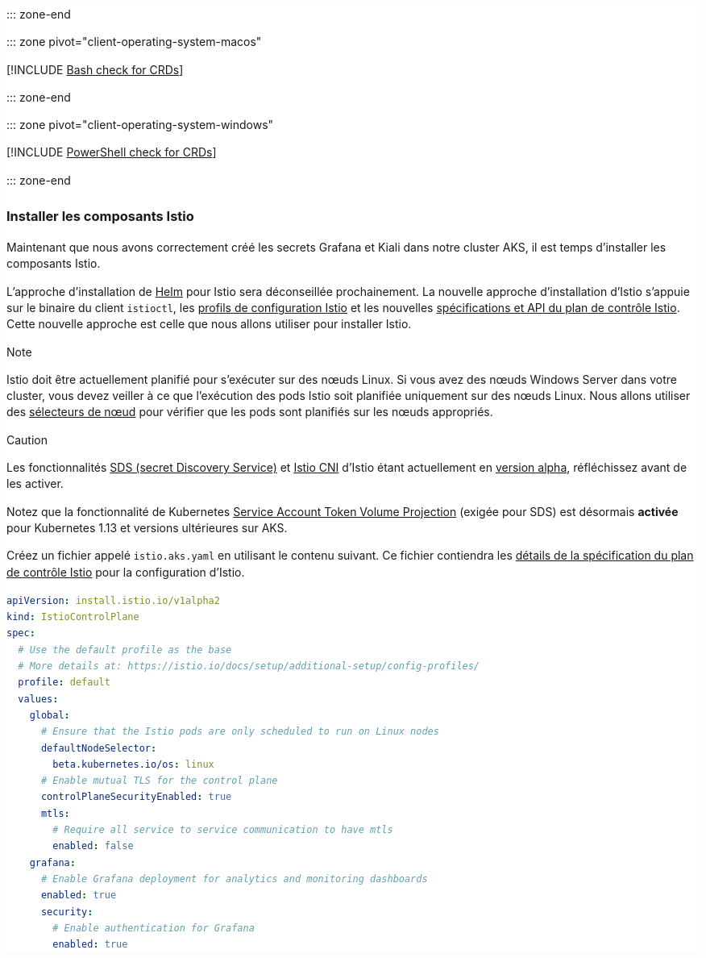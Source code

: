 ::: zone-end

::: zone pivot="client-operating-system-macos"

[!INCLUDE [Bash check for CRDs](includes/servicemesh/istio/install-create-secrets-bash.md)]

::: zone-end

::: zone pivot="client-operating-system-windows"

[!INCLUDE [PowerShell check for CRDs](includes/servicemesh/istio/install-create-secrets-powershell.md)]

::: zone-end

### <a name="install-istio-components"></a>Installer les composants Istio

Maintenant que nous avons correctement créé les secrets Grafana et Kiali dans notre cluster AKS, il est temps d’installer les composants Istio. 

L’approche d’installation de [Helm][helm] pour Istio sera déconseillée prochainement. La nouvelle approche d’installation d’Istio s’appuie sur le binaire du client `istioctl`, les [profils de configuration Istio][istio-configuration-profiles] et les nouvelles [spécifications et API du plan de contrôle Istio][istio-control-plane]. Cette nouvelle approche est celle que nous allons utiliser pour installer Istio.

> [!NOTE]
> Istio doit être actuellement planifié pour s’exécuter sur des nœuds Linux. Si vous avez des nœuds Windows Server dans votre cluster, vous devez veiller à ce que l’exécution des pods Istio soit planifiée uniquement sur des nœuds Linux. Nous allons utiliser des [sélecteurs de nœud][kubernetes-node-selectors] pour vérifier que les pods sont planifiés sur les nœuds appropriés.

> [!CAUTION]
> Les fonctionnalités [SDS (secret Discovery Service)][istio-feature-sds] et [Istio CNI][istio-feature-cni] d’Istio étant actuellement en [version alpha][istio-feature-stages], réfléchissez avant de les activer. 
>
> Notez que la fonctionnalité de Kubernetes [Service Account Token Volume Projection][kubernetes-feature-sa-projected-volume] (exigée pour SDS) est désormais **activée** pour Kubernetes 1.13 et versions ultérieures sur AKS.

Créez un fichier appelé `istio.aks.yaml` en utilisant le contenu suivant. Ce fichier contiendra les [détails de la spécification du plan de contrôle Istio][istio-control-plane] pour la configuration d’Istio.

```yaml
apiVersion: install.istio.io/v1alpha2
kind: IstioControlPlane
spec:
  # Use the default profile as the base
  # More details at: https://istio.io/docs/setup/additional-setup/config-profiles/
  profile: default
  values:
    global:
      # Ensure that the Istio pods are only scheduled to run on Linux nodes
      defaultNodeSelector:
        beta.kubernetes.io/os: linux
      # Enable mutual TLS for the control plane
      controlPlaneSecurityEnabled: true
      mtls:
        # Require all service to service communication to have mtls
        enabled: false
    grafana:
      # Enable Grafana deployment for analytics and monitoring dashboards
      enabled: true
      security:
        # Enable authentication for Grafana
        enabled: true
```

[istio]: https://istio.io
[helm]: https://helm.sh
[istio-faq]: https://istio.io/faq/general/
[istio-docs-concepts]: https://istio.io/docs/concepts/what-is-istio/
[istio-github]: https://github.com/istio/istio
[istio-github-releases]: https://github.com/istio/istio/releases
[istio-release-notes]: https://istio.io/news/
[istio-installation-guides]: https://istio.io/docs/setup/install/
[istio-install-download]: https://istio.io/docs/setup/kubernetes/download-release/
[istio-install-istioctl]: https://istio.io/docs/setup/install/istioctl/
[istio-configuration-profiles]: https://istio.io/docs/setup/additional-setup/config-profiles/
[istio-control-plane]: https://istio.io/docs/reference/config/istio.operator.v1alpha1/
[istio-bookinfo-example]: https://istio.io/docs/examples/bookinfo/
[istio-feature-stages]: https://istio.io/about/feature-stages/
[istio-feature-sds]: https://istio.io/docs/tasks/traffic-management/ingress/secure-ingress-sds/
[istio-feature-cni]: https://istio.io/docs/setup/additional-setup/cni/
[install-wsl]: /windows/wsl/install-win10
[kubernetes-feature-sa-projected-volume]: https://kubernetes.io/docs/tasks/configure-pod-container/configure-service-account/#service-account-token-volume-projection
[kubernetes-crd]: https://kubernetes.io/docs/concepts/extend-kubernetes/api-extension/custom-resources/#customresourcedefinitions
[kubernetes-secrets]: https://kubernetes.io/docs/concepts/configuration/secret/
[kubernetes-node-selectors]: ./concepts-clusters-workloads.md#node-selectors
[kubectl-get]: https://kubernetes.io/docs/reference/generated/kubectl/kubectl-commands#get
[kubectl-describe]: https://kubernetes.io/docs/reference/generated/kubectl/kubectl-commands#describe
[kubectl-port-forward]: https://kubernetes.io/docs/reference/generated/kubectl/kubectl-commands#port-forward
[grafana]: https://grafana.com/
[prometheus]: https://prometheus.io/
[jaeger]: https://www.jaegertracing.io/
[kiali]: https://www.kiali.io/
[envoy]: https://www.envoyproxy.io/
[app-insights]: ../azure-monitor/app/kubernetes.md
[aks-quickstart]: ./kubernetes-walkthrough.md
[istio-scenario-routing]: ./servicemesh-istio-scenario-routing.md